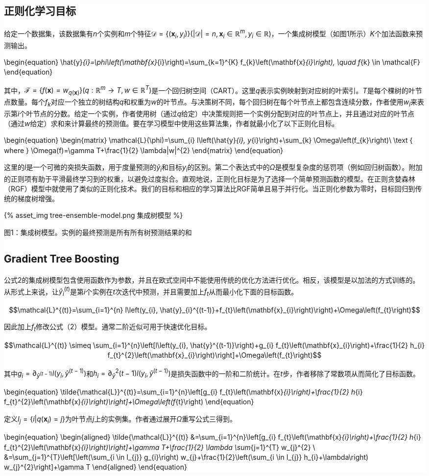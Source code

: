 ## 正则化学习目标

给定一个数据集，该数据集有$n$个实例和$m$个特征$\mathcal{D}=\left\{\left(\mathbf{x}_{i}, y_{i}\right)\right\}\left(|\mathcal{D}|=n, \mathbf{x}_{i} \in \mathbb{R}^{m}, y_{i} \in \mathbb{R}\right)$，一个集成树模型（如图1所示）$K$个加法函数来预测输出。

\begin{equation}
\hat{y}_{i}=\phi\left(\mathbf{x}_{i}\right)=\sum_{k=1}^{K} f_{k}\left(\mathbf{x}_{i}\right), \quad f_{k} \in \mathcal{F}
\end{equation}

其中，$\mathcal{F}=\left\{f(\mathbf{x})=w_{q(\mathbf{x})}\right\}\left(q: \mathbb{R}^{m} \rightarrow T, w \in \mathbb{R}^{T}\right)$是一个回归树空间（CART）。这里$q$表示实例映射到对应树的叶索引。$T$是每个棵树的叶节点数量。每个$f_{k}$对应一个独立的树结构$q$和权重为$w$的叶节点。与决策树不同，每个回归树在每个叶节点上都包含连续分数，作者使用$w_{i}$来表示第$i$个叶节点的分数。给定一个实例，作者使用树（通过$q$给定）中决策规则把一个实例分配到对应的叶节点上，并且通过对应的叶节点（通过$w$给定）求和来计算最终的预测值。要在学习模型中使用这些算法集，作者就最小化了以下正则化目标。

\begin{equation}
\begin{matrix}
\mathcal{L}(\phi)=\sum_{i} l\left(\hat{y}_{i}, y_{i}\right)+\sum_{k} \Omega\left(f_{k}\right)\\ 
\text { where } \Omega(f)=\gamma T+\frac{1}{2} \lambda\|w\|^{2}
\end{matrix}
\end{equation}

这里的$l$是一个可微的突损失函数，用于度量预测的$\hat{y}_{i}$和目标$y_{i}$的区别。第二个表达式中的$\Omega$是模型复杂度的惩罚项（例如回归树函数）。附加的正则项有助于平滑最终学习到的权重，以避免过度拟合。直观地说，正则化目标是为了选择一个简单预测函数的模型。在正则贪婪森林（RGF）模型中就使用了类似的正则化技术。我们的目标和相应的学习算法比RGF简单且易于并行化。当正则化参数为零时，目标回归到传统的梯度树增强。

{% asset_img tree-ensemble-model.png 集成树模型 %}

图1：集成树模型。实例的最终预测是所有所有树预测结果的和

## Gradient Tree Boosting

公式2的集成树模型包含使用函数作为参数，并且在欧式空间中不能使用传统的优化方法进行优化。相反，该模型是以加法的方式训练的。从形式上来说，让$\hat{y}_{i}^{(t)}$是第$i$个实例在$t$次迭代中预测，并且需要加上$f_{t}$从而最小化下面的目标函数。

$$\mathcal{L}^{(t)}=\sum_{i=1}^{n} l\left(y_{i}, \hat{y}_{i}^{(t-1)}+f_{t}\left(\mathbf{x}_{i}\right)\right)+\Omega\left(f_{t}\right)$$

因此加上$f_{t}$修改公式（2）模型。通常二阶近似可用于快速优化目标。

$$\mathcal{L}^{(t)} \simeq \sum_{i=1}^{n}\left[l\left(y_{i}, \hat{y}^{(t-1)}\right)+g_{i} f_{t}\left(\mathbf{x}_{i}\right)+\frac{1}{2} h_{i} f_{t}^{2}\left(\mathbf{x}_{i}\right)\right]+\Omega\left(f_{t}\right)$$

其中$g_{i}=\partial_{\hat{y}^{(t-1)}} l\left(y_{i}, \hat{y}^{(t-1)}\right)$和$h_{i}=\partial_{\hat{y}}^{2}(t-1) l\left(y_{i}, \hat{y}^{(t-1)}\right)$是损失函数中的一阶和二阶统计。在$t$步，作者移除了常数项从而简化了目标函数。

\begin{equation}
\tilde{\mathcal{L}}^{(t)}=\sum_{i=1}^{n}\left[g_{i} f_{t}\left(\mathbf{x}_{i}\right)+\frac{1}{2} h_{i} f_{t}^{2}\left(\mathbf{x}_{i}\right)\right]+\Omega\left(f_{t}\right)
\end{equation}

定义$I_{j}=\left\{i | q\left(\mathbf{x}_{i}\right)=j\right\}$为叶节点$j$上的实例集。作者通过展开$\Omega$重写公式三得到。

\begin{equation}
\begin{aligned}
\tilde{\mathcal{L}}^{(t)} &=\sum_{i=1}^{n}\left[g_{i} f_{t}\left(\mathbf{x}_{i}\right)+\frac{1}{2} h_{i} f_{t}^{2}\left(\mathbf{x}_{i}\right)\right]+\gamma T+\frac{1}{2} \lambda \sum_{j=1}^{T} w_{j}^{2} \\
&=\sum_{j=1}^{T}\left[\left(\sum_{i \in I_{j}} g_{i}\right) w_{j}+\frac{1}{2}\left(\sum_{i \in I_{j}} h_{i}+\lambda\right) w_{j}^{2}\right]+\gamma T
\end{aligned}
\end{equation}
